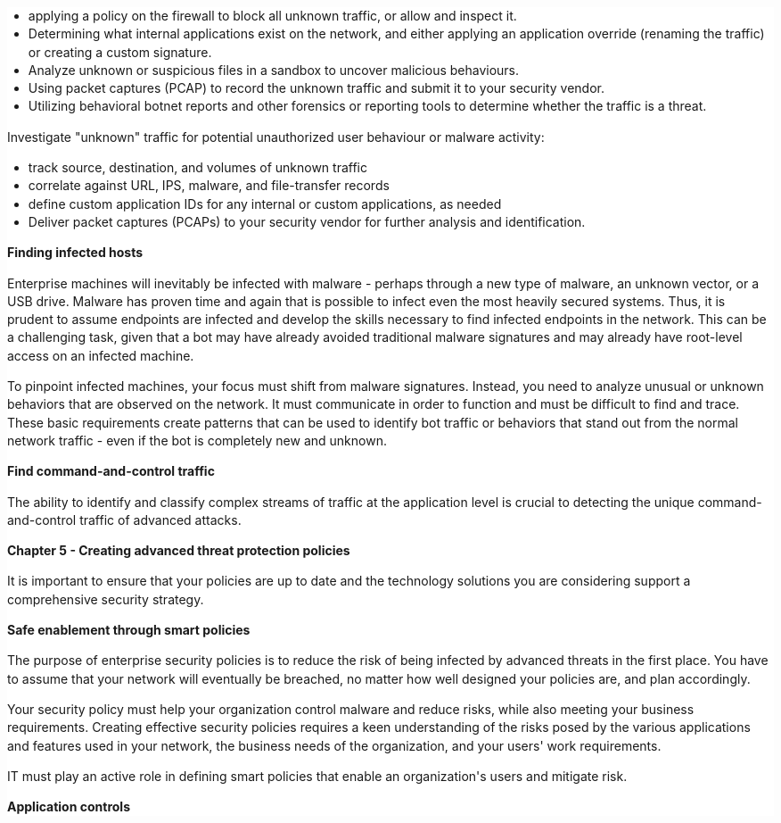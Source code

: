 -   applying a policy on the firewall to block all unknown traffic, or allow and inspect it.
-   Determining what internal applications exist on the network, and either applying an application override (renaming the traffic) or creating a custom signature.
-   Analyze unknown or suspicious files in a sandbox to uncover malicious behaviours.
-   Using packet captures (PCAP) to record the unknown traffic and submit it to your security vendor.
-   Utilizing behavioral botnet reports and other forensics or reporting tools to determine whether the traffic is a threat.

Investigate "unknown" traffic for potential unauthorized user behaviour or malware activity:

-   track source, destination, and volumes of unknown traffic
-   correlate against URL, IPS, malware, and file-transfer records
-   define custom application IDs for any internal or custom applications, as needed
-   Deliver packet captures (PCAPs) to your security vendor for further analysis and identification.

**Finding infected hosts**

Enterprise machines will inevitably be infected with malware - perhaps through a new type of malware, an unknown vector, or a USB drive. Malware has proven time and again that is possible to infect even the most heavily secured systems. Thus, it is prudent to assume endpoints are infected and develop the skills necessary to find infected endpoints in the network. This can be a challenging task, given that a bot may have already avoided traditional malware signatures and may already have root-level access on an infected machine.

To pinpoint infected machines, your focus must shift from malware signatures. Instead, you need to analyze unusual or unknown behaviors that are observed on the network. It must communicate in order to function and must be difficult to find and trace. These basic requirements create patterns that can be used to identify bot traffic or behaviors that stand out from the normal network traffic - even if the bot is completely new and unknown.

**Find command-and-control traffic**

The ability to identify and classify complex streams of traffic at the application level is crucial to detecting the unique command-and-control traffic of advanced attacks.

**Chapter 5 - Creating advanced threat protection policies**

It is important to ensure that your policies are up to date and the technology solutions you are considering support a comprehensive security strategy.

**Safe enablement through smart policies**

The purpose of enterprise security policies is to reduce the risk of being infected by advanced threats in the first place. You have to assume that your network will eventually be breached, no matter how well designed your policies are, and plan accordingly.

Your security policy must help your organization control malware and reduce risks, while also meeting your business requirements. Creating effective security policies requires a keen understanding of the risks posed by the various applications and features used in your network, the business needs of the organization, and your users' work requirements.

IT must play an active role in defining smart policies that enable an organization's users and mitigate risk.

**Application controls**
